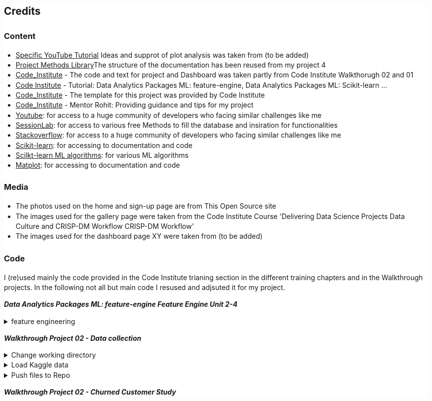 ## Credits

### Content

* [Specific YouTube Tutorial](https://www.youtube.com/) Ideas and supprot of plot analysis was taken from (to be added)
* [Project Methods Library](https://github.com/Fl0W97/ci-p4-methods-library)The structure of the documentation has been reused from my project 4
* [Code_Institute](https://codeinstitute.net) - The code and text for project and Dashboard was taken partly from Code Institute Walkthorugh 02 and 01
* [Code Institute](https://codeinstitute.net) - Tutorial: Data Analytics Packages ML: feature-engine, Data Analytics Packages ML: Scikit-learn ... 
* [Code_Institute](https://codeinstitute.net) - The template for this project was provided by Code Institute
* [Code_Institute](https://codeinstitute.net) - Mentor Rohit: Providing guidance and tips for my project
* [Youtube](https://www.youtube.com/): for access to a huge community of developers who facing similar challenges like me
* [SessionLab](https://www.sessionlab.com/): for access to various free Methods to fill the database and insiration for functionalities
* [Stackoverflow](https://stackoverflow.com/): for access to a huge community of developers who facing similar challenges like me
* [Scikit-learn](https://scikit-learn.org/stable/): for accessing to documentation and code
* [Scilkt-learn ML algorithms](https://scikit-learn.org/stable/api/sklearn.ensemble.html): for various ML algorithms
* [Matplot](https://matplotlib.org/): for accessing to documentation and code

### Media

* The photos used on the home and sign-up page are from This Open Source site
* The images used for the gallery page were taken from the Code Institute Course 'Delivering Data Science Projects Data Culture and CRISP-DM Workflow CRISP-DM Workflow'
* The images used for the dashboard page XY were taken from (to be added)

### Code

I (re)used mainly the code provided in the Code Institute trianing section in the different training chapters and in the Walkthrough projects. In the following not all but main code I resused and adjsuted it for my project.

***Data Analytics Packages ML: feature-engine Feature Engine Unit 2-4***

<details><summary>feature engineering</summary></details>

***Walkthrough Project 02 - Data collection***

<details><summary>Change working directory</summary></details>

<details><summary>Load Kaggle data</summary></details>

<details><summary>Push files to Repo</summary></details>

***Walkthrough Project 02 - Churned Customer Study***
